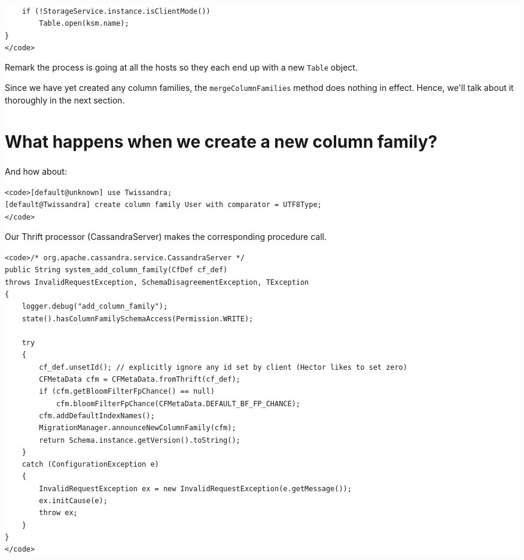         if (!StorageService.instance.isClientMode())
            Table.open(ksm.name);
    }
    </code>



Remark the process is going at all the hosts so they each end up with a new `Table` object.



Since we have yet created any column families, the `mergeColumnFamilies` method does nothing in effect. Hence, we'll talk about it thoroughly in the next section.





# What happens when we create a new column family?



And how about:




    
    <code>[default@unknown] use Twissandra;
    [default@Twissandra] create column family User with comparator = UTF8Type;
    </code>



Our Thrift processor (CassandraServer) makes the corresponding procedure call.




    
    <code>/* org.apache.cassandra.service.CassandraServer */
    public String system_add_column_family(CfDef cf_def)
    throws InvalidRequestException, SchemaDisagreementException, TException
    {
        logger.debug("add_column_family");
        state().hasColumnFamilySchemaAccess(Permission.WRITE);
    
        try
        {
            cf_def.unsetId(); // explicitly ignore any id set by client (Hector likes to set zero)
            CFMetaData cfm = CFMetaData.fromThrift(cf_def);
            if (cfm.getBloomFilterFpChance() == null)
                cfm.bloomFilterFpChance(CFMetaData.DEFAULT_BF_FP_CHANCE);
            cfm.addDefaultIndexNames();
            MigrationManager.announceNewColumnFamily(cfm);
            return Schema.instance.getVersion().toString();
        }
        catch (ConfigurationException e)
        {
            InvalidRequestException ex = new InvalidRequestException(e.getMessage());
            ex.initCause(e);
            throw ex;
        }
    }
    </code>
